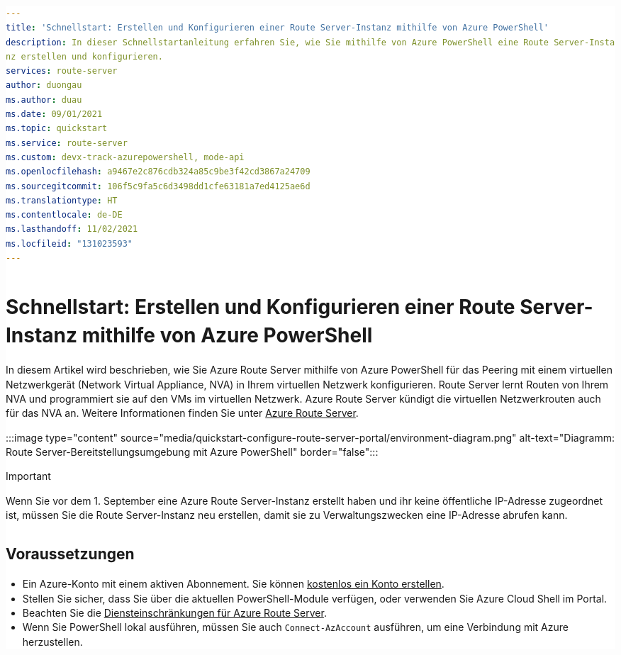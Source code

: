```yaml
---
title: 'Schnellstart: Erstellen und Konfigurieren einer Route Server-Instanz mithilfe von Azure PowerShell'
description: In dieser Schnellstartanleitung erfahren Sie, wie Sie mithilfe von Azure PowerShell eine Route Server-Instanz erstellen und konfigurieren.
services: route-server
author: duongau
ms.author: duau
ms.date: 09/01/2021
ms.topic: quickstart
ms.service: route-server
ms.custom: devx-track-azurepowershell, mode-api
ms.openlocfilehash: a9467e2c876cdb324a85c9be3f42cd3867a24709
ms.sourcegitcommit: 106f5c9fa5c6d3498dd1cfe63181a7ed4125ae6d
ms.translationtype: HT
ms.contentlocale: de-DE
ms.lasthandoff: 11/02/2021
ms.locfileid: "131023593"
---
```

# <a name="quickstart-create-and-configure-route-server-using-azure-powershell"></a>Schnellstart: Erstellen und Konfigurieren einer Route Server-Instanz mithilfe von Azure PowerShell

In diesem Artikel wird beschrieben, wie Sie Azure Route Server mithilfe von Azure PowerShell für das Peering mit einem virtuellen Netzwerkgerät (Network Virtual Appliance, NVA) in Ihrem virtuellen Netzwerk konfigurieren. Route Server lernt Routen von Ihrem NVA und programmiert sie auf den VMs im virtuellen Netzwerk. Azure Route Server kündigt die virtuellen Netzwerkrouten auch für das NVA an. Weitere Informationen finden Sie unter [Azure Route Server](overview.md).

:::image type="content" source="media/quickstart-configure-route-server-portal/environment-diagram.png" alt-text="Diagramm: Route Server-Bereitstellungsumgebung mit Azure PowerShell" border="false":::

> [!IMPORTANT]
> Wenn Sie vor dem 1. September eine Azure Route Server-Instanz erstellt haben und ihr keine öffentliche IP-Adresse zugeordnet ist, müssen Sie die Route Server-Instanz neu erstellen, damit sie zu Verwaltungszwecken eine IP-Adresse abrufen kann.

## <a name="prerequisites"></a>Voraussetzungen

* Ein Azure-Konto mit einem aktiven Abonnement. Sie können [kostenlos ein Konto erstellen](https://azure.microsoft.com/free/?WT.mc_id=A261C142F).
* Stellen Sie sicher, dass Sie über die aktuellen PowerShell-Module verfügen, oder verwenden Sie Azure Cloud Shell im Portal.
* Beachten Sie die [Diensteinschränkungen für Azure Route Server](route-server-faq.md#limitations).
* Wenn Sie PowerShell lokal ausführen, müssen Sie auch `Connect-AzAccount` ausführen, um eine Verbindung mit Azure herzustellen.
